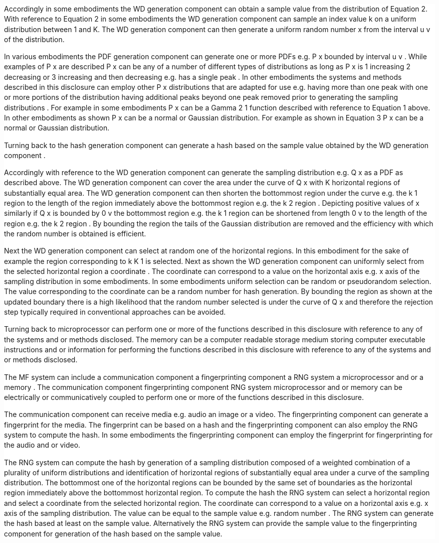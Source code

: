 Accordingly in some embodiments the WD generation component can obtain a sample value from the distribution of Equation 2. With reference to Equation 2 in some embodiments the WD generation component can sample an index value k on a uniform distribution between 1 and K. The WD generation component can then generate a uniform random number x from the interval u v of the distribution.

In various embodiments the PDF generation component can generate one or more PDFs e.g. P x bounded by interval u v . While examples of P x are described P x can be any of a number of different types of distributions as long as P x is 1 increasing 2 decreasing or 3 increasing and then decreasing e.g. has a single peak . In other embodiments the systems and methods described in this disclosure can employ other P x distributions that are adapted for use e.g. having more than one peak with one or more portions of the distribution having additional peaks beyond one peak removed prior to generating the sampling distributions . For example in some embodiments P x can be a Gamma 2 1 function described with reference to Equation 1 above. In other embodiments as shown P x can be a normal or Gaussian distribution. For example as shown in Equation 3 P x can be a normal or Gaussian distribution.

Turning back to the hash generation component can generate a hash based on the sample value obtained by the WD generation component .

Accordingly with reference to the WD generation component can generate the sampling distribution e.g. Q x as a PDF as described above. The WD generation component can cover the area under the curve of Q x with K horizontal regions of substantially equal area. The WD generation component can then shorten the bottommost region under the curve e.g. the k 1 region to the length of the region immediately above the bottommost region e.g. the k 2 region . Depicting positive values of x similarly if Q x is bounded by 0 v the bottommost region e.g. the k 1 region can be shortened from length 0 v to the length of the region e.g. the k 2 region . By bounding the region the tails of the Gaussian distribution are removed and the efficiency with which the random number is obtained is efficient.

Next the WD generation component can select at random one of the horizontal regions. In this embodiment for the sake of example the region corresponding to k K 1 is selected. Next as shown the WD generation component can uniformly select from the selected horizontal region a coordinate . The coordinate can correspond to a value on the horizontal axis e.g. x axis of the sampling distribution in some embodiments. In some embodiments uniform selection can be random or pseudorandom selection. The value corresponding to the coordinate can be a random number for hash generation. By bounding the region as shown at the updated boundary there is a high likelihood that the random number selected is under the curve of Q x and therefore the rejection step typically required in conventional approaches can be avoided.

Turning back to microprocessor can perform one or more of the functions described in this disclosure with reference to any of the systems and or methods disclosed. The memory can be a computer readable storage medium storing computer executable instructions and or information for performing the functions described in this disclosure with reference to any of the systems and or methods disclosed.

The MF system can include a communication component a fingerprinting component a RNG system a microprocessor and or a memory . The communication component fingerprinting component RNG system microprocessor and or memory can be electrically or communicatively coupled to perform one or more of the functions described in this disclosure.

The communication component can receive media e.g. audio an image or a video. The fingerprinting component can generate a fingerprint for the media. The fingerprint can be based on a hash and the fingerprinting component can also employ the RNG system to compute the hash. In some embodiments the fingerprinting component can employ the fingerprint for fingerprinting for the audio and or video.

The RNG system can compute the hash by generation of a sampling distribution composed of a weighted combination of a plurality of uniform distributions and identification of horizontal regions of substantially equal area under a curve of the sampling distribution. The bottommost one of the horizontal regions can be bounded by the same set of boundaries as the horizontal region immediately above the bottommost horizontal region. To compute the hash the RNG system can select a horizontal region and select a coordinate from the selected horizontal region. The coordinate can correspond to a value on a horizontal axis e.g. x axis of the sampling distribution. The value can be equal to the sample value e.g. random number . The RNG system can generate the hash based at least on the sample value. Alternatively the RNG system can provide the sample value to the fingerprinting component for generation of the hash based on the sample value.
